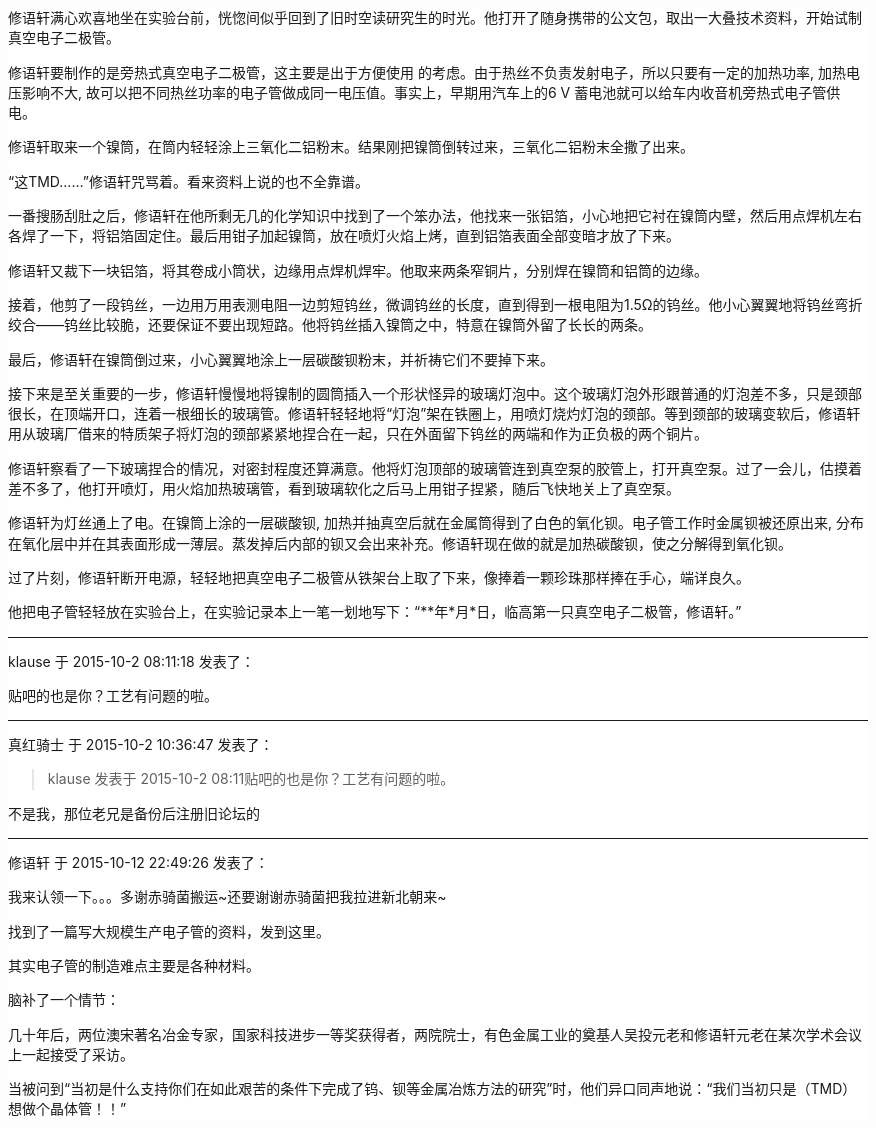 修语轩满心欢喜地坐在实验台前，恍惚间似乎回到了旧时空读研究生的时光。他打开了随身携带的公文包，取出一大叠技术资料，开始试制真空电子二极管。

修语轩要制作的是旁热式真空电子二极管，这主要是出于方便使用 的考虑。由于热丝不负责发射电子，所以只要有一定的加热功率, 加热电压影响不大, 故可以把不同热丝功率的电子管做成同一电压值。事实上，早期用汽车上的6 V 蓄电池就可以给车内收音机旁热式电子管供电。

修语轩取来一个镍筒，在筒内轻轻涂上三氧化二铝粉末。结果刚把镍筒倒转过来，三氧化二铝粉末全撒了出来。

“这TMD……”修语轩咒骂着。看来资料上说的也不全靠谱。

一番搜肠刮肚之后，修语轩在他所剩无几的化学知识中找到了一个笨办法，他找来一张铝箔，小心地把它衬在镍筒内壁，然后用点焊机左右各焊了一下，将铝箔固定住。最后用钳子加起镍筒，放在喷灯火焰上烤，直到铝箔表面全部变暗才放了下来。

修语轩又裁下一块铝箔，将其卷成小筒状，边缘用点焊机焊牢。他取来两条窄铜片，分别焊在镍筒和铝筒的边缘。

接着，他剪了一段钨丝，一边用万用表测电阻一边剪短钨丝，微调钨丝的长度，直到得到一根电阻为1.5Ω的钨丝。他小心翼翼地将钨丝弯折绞合——钨丝比较脆，还要保证不要出现短路。他将钨丝插入镍筒之中，特意在镍筒外留了长长的两条。

最后，修语轩在镍筒倒过来，小心翼翼地涂上一层碳酸钡粉末，并祈祷它们不要掉下来。

接下来是至关重要的一步，修语轩慢慢地将镍制的圆筒插入一个形状怪异的玻璃灯泡中。这个玻璃灯泡外形跟普通的灯泡差不多，只是颈部很长，在顶端开口，连着一根细长的玻璃管。修语轩轻轻地将“灯泡”架在铁圈上，用喷灯烧灼灯泡的颈部。等到颈部的玻璃变软后，修语轩用从玻璃厂借来的特质架子将灯泡的颈部紧紧地捏合在一起，只在外面留下钨丝的两端和作为正负极的两个铜片。

修语轩察看了一下玻璃捏合的情况，对密封程度还算满意。他将灯泡顶部的玻璃管连到真空泵的胶管上，打开真空泵。过了一会儿，估摸着差不多了，他打开喷灯，用火焰加热玻璃管，看到玻璃软化之后马上用钳子捏紧，随后飞快地关上了真空泵。

修语轩为灯丝通上了电。在镍筒上涂的一层碳酸钡, 加热并抽真空后就在金属筒得到了白色的氧化钡。电子管工作时金属钡被还原出来, 分布在氧化层中并在其表面形成一薄层。蒸发掉后内部的钡又会出来补充。修语轩现在做的就是加热碳酸钡，使之分解得到氧化钡。

过了片刻，修语轩断开电源，轻轻地把真空电子二极管从铁架台上取了下来，像捧着一颗珍珠那样捧在手心，端详良久。

他把电子管轻轻放在实验台上，在实验记录本上一笔一划地写下：“\*\*年\*月\*日，临高第一只真空电子二极管，修语轩。”

---------

klause 于 2015-10-2 08:11:18 发表了：

贴吧的也是你？工艺有问题的啦。

---------

真红骑士 于 2015-10-2 10:36:47 发表了：

> klause 发表于 2015-10-2 08:11贴吧的也是你？工艺有问题的啦。



不是我，那位老兄是备份后注册旧论坛的

---------

修语轩 于 2015-10-12 22:49:26 发表了：

我来认领一下。。。多谢赤骑菌搬运~还要谢谢赤骑菌把我拉进新北朝来~

找到了一篇写大规模生产电子管的资料，发到这里。

其实电子管的制造难点主要是各种材料。

脑补了一个情节：

几十年后，两位澳宋著名冶金专家，国家科技进步一等奖获得者，两院院士，有色金属工业的奠基人吴投元老和修语轩元老在某次学术会议上一起接受了采访。

当被问到“当初是什么支持你们在如此艰苦的条件下完成了钨、钡等金属冶炼方法的研究”时，他们异口同声地说：“我们当初只是（TMD）想做个晶体管！！”
